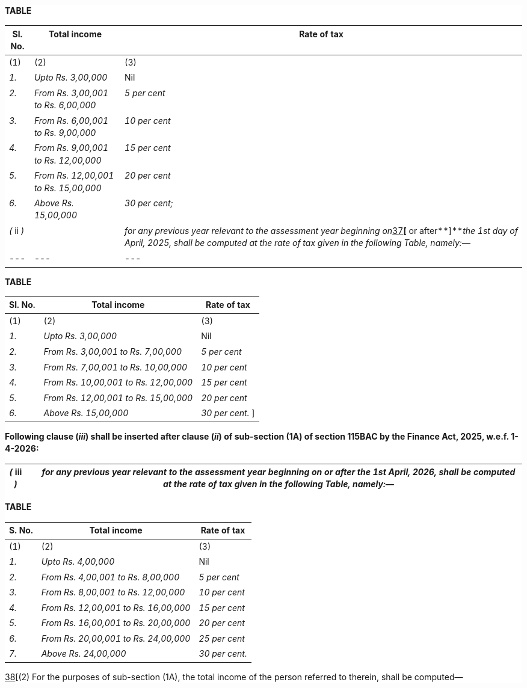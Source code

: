 **TABLE**

Sl. No.| Total income| Rate of tax  
---|---|---  
(1)| (2)| (3)  
_1._| _Upto Rs. 3,00,000_|  Nil  
 _2._| _From Rs. 3,00,001 to Rs. 6,00,000_|  _5 per cent_  
 _3._| _From Rs. 6,00,001 to Rs. 9,00,000_|  _10 per cent_  
 _4._| _From Rs. 9,00,001 to Rs. 12,00,000_|  _15 per cent_  
 _5._| _From Rs. 12,00,001 to Rs. 15,00,000_|  _20 per cent_  
 _6._| _Above Rs. 15,00,000_|  _30 per cent;_  
_(_ ii _)_|  |  _for any previous year relevant to the assessment year beginning on_[37](javascript:ShowFootnote\('fn37'\);)**[** or after**]**_the 1st day of April, 2025, shall be computed at the rate of tax given in the following Table, namely:—_  
---|---|---  
  
**TABLE**

Sl. No.| Total income| Rate of tax  
---|---|---  
(1)| (2)| (3)  
_1._| _Upto Rs. 3,00,000_|  Nil  
 _2._| _From Rs. 3,00,001 to Rs. 7,00,000_|  _5 per cent_  
 _3._| _From Rs. 7,00,001 to Rs. 10,00,000_|  _10 per cent_  
 _4._| _From Rs. 10,00,001 to Rs. 12,00,000_|  _15 per cent_  
 _5._| _From Rs. 12,00,001 to Rs. 15,00,000_|  _20 per cent_  
 _6._| _Above Rs. 15,00,000_|  _30 per cent._ ]  
  
**Following clause (_iii_) shall be inserted after clause (_ii_) of sub-section (1A) of section 115BAC by the Finance Act, 2025, w.e.f. 1-4-2026:**

_(_ iii _)_|  |  _for any previous year relevant to the assessment year beginning on or after the 1st April, 2026, shall be computed at the rate of tax given in the following Table, namely:—_  
---|---|---  
  
**TABLE**

S. No.| Total income| Rate of tax  
---|---|---  
(1)| (2)| (3)  
_1._| _Upto Rs. 4,00,000_|  Nil  
 _2._| _From Rs. 4,00,001 to Rs. 8,00,000_|  _5 per cent_  
 _3._| _From Rs. 8,00,001 to Rs. 12,00,000_|  _10 per cent_  
 _4._| _From Rs. 12,00,001 to Rs. 16,00,000_|  _15 per cent_  
 _5._| _From Rs. 16,00,001 to Rs. 20,00,000_|  _20 per cent_  
 _6._| _From Rs. 20,00,001 to Rs. 24,00,000_|  _25 per cent_  
 _7._| _Above Rs. 24,00,000_|  _30 per cent._  
  
[38](javascript:ShowFootnote\('fn38'\);)[(2) For the purposes of sub-section (1A), the total income of the person referred to therein, shall be computed—
